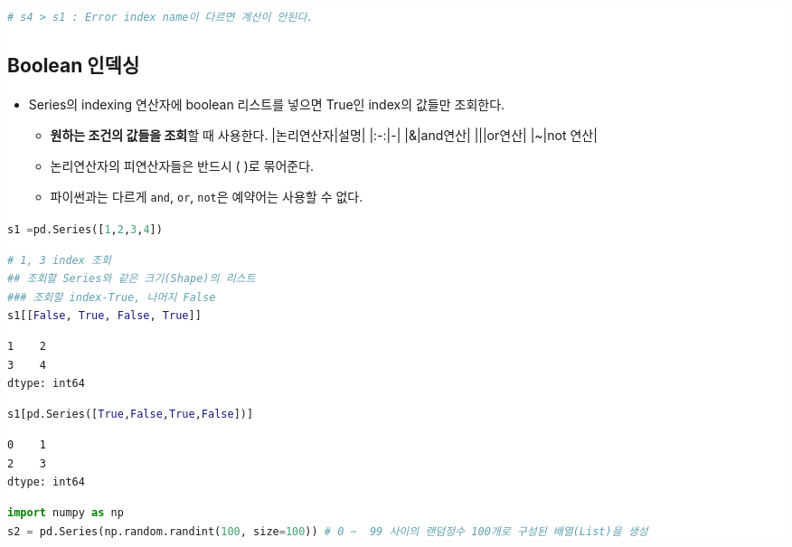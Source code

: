 
```python
# s4 > s1 : Error index name이 다르면 계산이 안된다.
```

## Boolean 인덱싱
- Series의 indexing 연산자에 boolean 리스트를 넣으면 True인 index의 값들만 조회한다. 
    - **원하는 조건의 값들을 조회**할 때 사용한다.
|논리연산자|설명|
|:-:|-|
|&|and연산|
|\||or연산|
|~|not 연산|
    
    - 논리연산자의 피연산자들은 반드시 ( )로 묶어준다.
    - 파이썬과는 다르게 `and`, `or`, `not`은 예약어는 사용할 수 없다.


```python
s1 =pd.Series([1,2,3,4])
```


```python
# 1, 3 index 조회
## 조회할 Series와 같은 크기(Shape)의 리스트
### 조회할 index-True, 나머지 False
s1[[False, True, False, True]]
```




    1    2
    3    4
    dtype: int64




```python
s1[pd.Series([True,False,True,False])]
```




    0    1
    2    3
    dtype: int64




```python
import numpy as np
s2 = pd.Series(np.random.randint(100, size=100)) # 0 ~  99 사이의 랜덤정수 100개로 구성된 배열(List)을 생성
```

